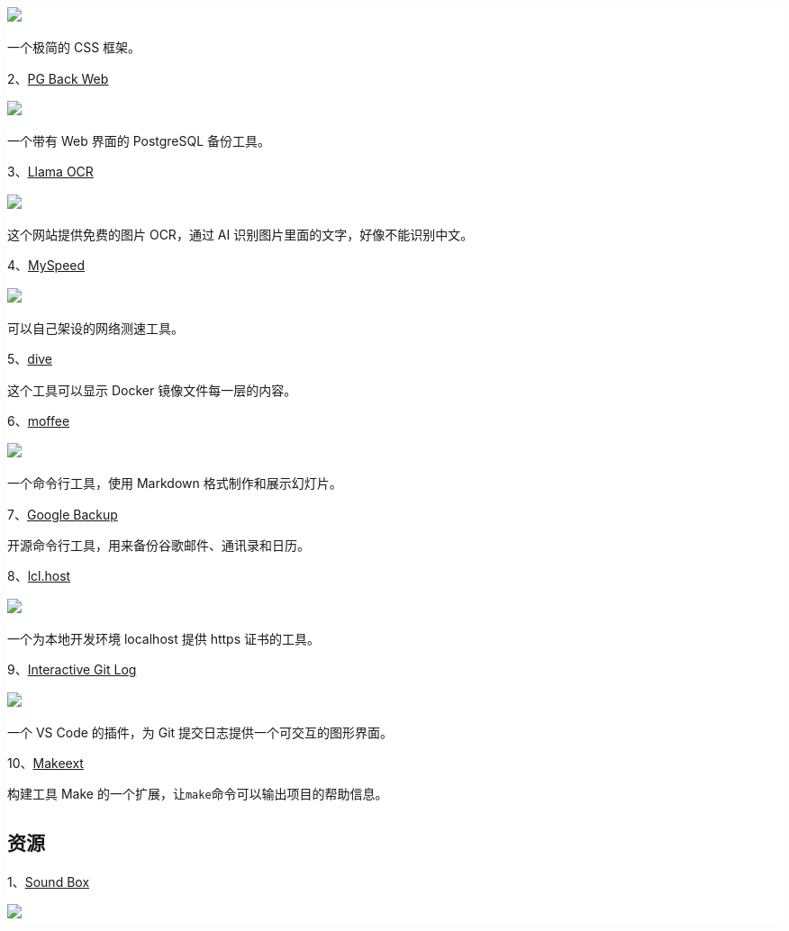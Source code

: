 ![](https://cdn.beekka.com/blogimg/asset/202408/bg2024080404.webp)

一个极简的 CSS 框架。

2、[PG Back Web](https://github.com/eduardolat/pgbackweb)

![](https://cdn.beekka.com/blogimg/asset/202408/bg2024080405.webp)

一个带有 Web 界面的 PostgreSQL 备份工具。

3、[Llama OCR](https://llamaocr.com)

![](https://cdn.beekka.com/blogimg/asset/202411/bg2024111702.webp)

这个网站提供免费的图片 OCR，通过 AI 识别图片里面的文字，好像不能识别中文。

4、[MySpeed](https://github.com/gnmyt/myspeed)

![](https://cdn.beekka.com/blogimg/asset/202408/bg2024080703.webp)

可以自己架设的网络测速工具。

5、[dive](https://github.com/wagoodman/dive)

这个工具可以显示 Docker 镜像文件每一层的内容。

6、[moffee](https://github.com/BMPixel/moffee)

![](https://cdn.beekka.com/blogimg/asset/202408/bg2024080901.webp)

一个命令行工具，使用 Markdown 格式制作和展示幻灯片。

7、[Google Backup](https://github.com/WeeJeWel/node-google-backup)

开源命令行工具，用来备份谷歌邮件、通讯录和日历。

8、[lcl.host](https://github.com/anchordotdev/cli)

![](https://cdn.beekka.com/blogimg/asset/202405/bg2024051105.webp)

一个为本地开发环境 localhost 提供 https 证书的工具。

9、[Interactive Git Log](https://marketplace.visualstudio.com/items?itemName=interactive-smartlog.interactive-smartlog)

![](https://cdn.beekka.com/blogimg/asset/202405/bg2024051106.webp)

一个 VS Code 的插件，为 Git 提交日志提供一个可交互的图形界面。

10、[Makeext](https://github.com/mitjafelicijan/makext)

构建工具 Make 的一个扩展，让`make`命令可以输出项目的帮助信息。

## 资源

1、[Sound Box](https://soundbox.fun)

![](https://cdn.beekka.com/blogimg/asset/202411/bg2024111701.webp)
